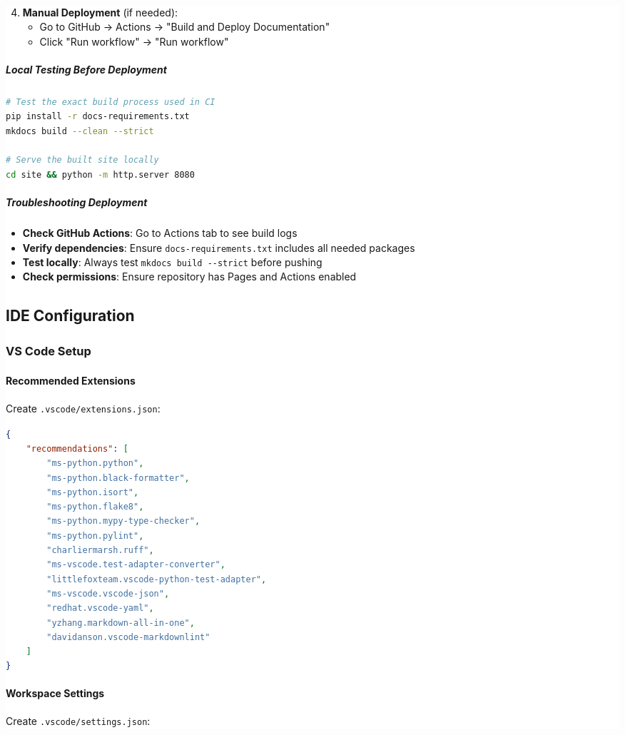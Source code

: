 4. **Manual Deployment** (if needed):
   - Go to GitHub → Actions → "Build and Deploy Documentation"
   - Click "Run workflow" → "Run workflow"

##### Local Testing Before Deployment

```bash
# Test the exact build process used in CI
pip install -r docs-requirements.txt
mkdocs build --clean --strict

# Serve the built site locally
cd site && python -m http.server 8080
```

##### Troubleshooting Deployment

- **Check GitHub Actions**: Go to Actions tab to see build logs
- **Verify dependencies**: Ensure `docs-requirements.txt` includes all needed packages
- **Test locally**: Always test `mkdocs build --strict` before pushing
- **Check permissions**: Ensure repository has Pages and Actions enabled

## IDE Configuration

### VS Code Setup

#### Recommended Extensions

Create `.vscode/extensions.json`:

```json
{
    "recommendations": [
        "ms-python.python",
        "ms-python.black-formatter",
        "ms-python.isort",
        "ms-python.flake8",
        "ms-python.mypy-type-checker",
        "ms-python.pylint",
        "charliermarsh.ruff",
        "ms-vscode.test-adapter-converter",
        "littlefoxteam.vscode-python-test-adapter",
        "ms-vscode.vscode-json",
        "redhat.vscode-yaml",
        "yzhang.markdown-all-in-one",
        "davidanson.vscode-markdownlint"
    ]
}
```

#### Workspace Settings

Create `.vscode/settings.json`:
